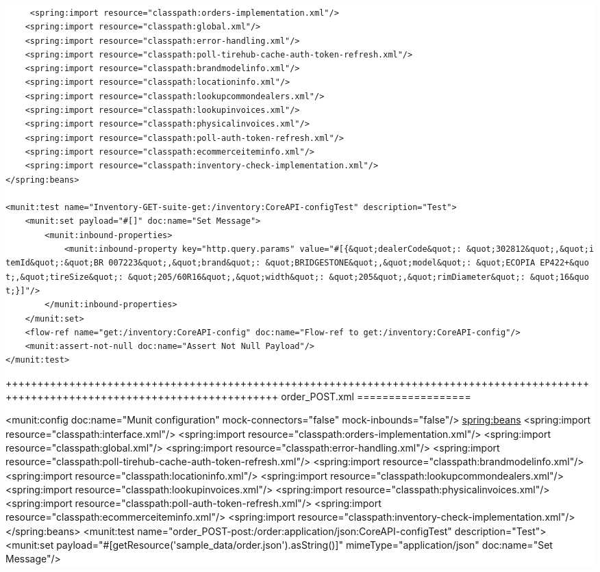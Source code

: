          <spring:import resource="classpath:orders-implementation.xml"/>
        <spring:import resource="classpath:global.xml"/>
        <spring:import resource="classpath:error-handling.xml"/>
        <spring:import resource="classpath:poll-tirehub-cache-auth-token-refresh.xml"/>
        <spring:import resource="classpath:brandmodelinfo.xml"/>
        <spring:import resource="classpath:locationinfo.xml"/>
        <spring:import resource="classpath:lookupcommondealers.xml"/>
        <spring:import resource="classpath:lookupinvoices.xml"/>
        <spring:import resource="classpath:physicalinvoices.xml"/>
        <spring:import resource="classpath:poll-auth-token-refresh.xml"/>
        <spring:import resource="classpath:ecommerceiteminfo.xml"/>
        <spring:import resource="classpath:inventory-check-implementation.xml"/>
    </spring:beans>
   
    <munit:test name="Inventory-GET-suite-get:/inventory:CoreAPI-configTest" description="Test">
        <munit:set payload="#[]" doc:name="Set Message">
            <munit:inbound-properties>
                <munit:inbound-property key="http.query.params" value="#[{&quot;dealerCode&quot;: &quot;302812&quot;,&quot;itemId&quot;:&quot;BR 007223&quot;,&quot;brand&quot;: &quot;BRIDGESTONE&quot;,&quot;model&quot;: &quot;ECOPIA EP422+&quot;,&quot;tireSize&quot;: &quot;205/60R16&quot;,&quot;width&quot;: &quot;205&quot;,&quot;rimDiameter&quot;: &quot;16&quot;}]"/>
            </munit:inbound-properties>
        </munit:set>
        <flow-ref name="get:/inventory:CoreAPI-config" doc:name="Flow-ref to get:/inventory:CoreAPI-config"/>
        <munit:assert-not-null doc:name="Assert Not Null Payload"/>
    </munit:test>
   
</mule>
+++++++++++++++++++++++++++++++++++++++++++++++++++++++++++++++++++++++++++++++++++++++++++++++++++++++++++++++++++++++++++++++++++++++
order_POST.xml
==================

<?xml version="1.0" encoding="UTF-8"?>
<mule xmlns="http://www.mulesoft.org/schema/mule/core" xmlns:doc="http://www.mulesoft.org/schema/mule/documentation" xmlns:munit="http://www.mulesoft.org/schema/mule/munit" xmlns:spring="http://www.springframework.org/schema/beans" xmlns:core="http://www.mulesoft.org/schema/mule/core" xmlns:xsi="http://www.w3.org/2001/XMLSchema-instance" xsi:schemaLocation="http://www.mulesoft.org/schema/mule/munit http://www.mulesoft.org/schema/mule/munit/current/mule-munit.xsd
http://www.springframework.org/schema/beans http://www.springframework.org/schema/beans/spring-beans-current.xsd
http://www.mulesoft.org/schema/mule/core http://www.mulesoft.org/schema/mule/core/current/mule.xsd">
   <munit:config doc:name="Munit configuration" mock-connectors="false" mock-inbounds="false"/>
    <spring:beans>
        <spring:import resource="classpath:interface.xml"/>
         <spring:import resource="classpath:orders-implementation.xml"/>
        <spring:import resource="classpath:global.xml"/>
        <spring:import resource="classpath:error-handling.xml"/>
        <spring:import resource="classpath:poll-tirehub-cache-auth-token-refresh.xml"/>
        <spring:import resource="classpath:brandmodelinfo.xml"/>
        <spring:import resource="classpath:locationinfo.xml"/>
        <spring:import resource="classpath:lookupcommondealers.xml"/>
        <spring:import resource="classpath:lookupinvoices.xml"/>
        <spring:import resource="classpath:physicalinvoices.xml"/>
        <spring:import resource="classpath:poll-auth-token-refresh.xml"/>
        <spring:import resource="classpath:ecommerceiteminfo.xml"/>
        <spring:import resource="classpath:inventory-check-implementation.xml"/>
    </spring:beans>
    <munit:test name="order_POST-post:/order:application/json:CoreAPI-configTest" description="Test">
        <munit:set payload="#[getResource('sample_data/order.json').asString()]" mimeType="application/json" doc:name="Set Message"/>
        <flow-ref name="post:/order:application/json:CoreAPI-config" doc:name="Flow-ref to post:/order:application/json:CoreAPI-config"/>